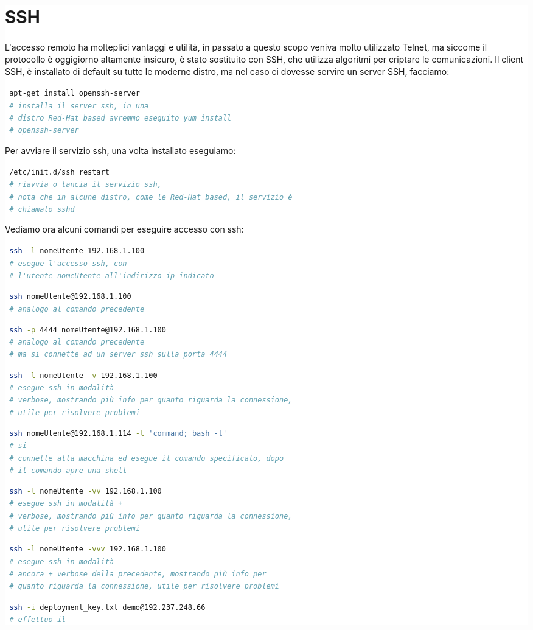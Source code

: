 # SSH

L'accesso remoto ha molteplici vantaggi e utilità, in passato a
questo scopo veniva molto utilizzato Telnet, ma siccome il
protocollo è oggigiorno altamente insicuro, è stato sostituito
con SSH, che utilizza algoritmi per criptare le comunicazioni. Il
client SSH, è installato di default su tutte le moderne distro,
ma nel caso ci dovesse servire un server SSH, facciamo:

```sh
 apt-get install openssh-server
 # installa il server ssh, in una
 # distro Red-Hat based avremmo eseguito yum install
 # openssh-server
```
Per avviare il servizio ssh, una volta installato eseguiamo:

```sh
 /etc/init.d/ssh restart
 # riavvia o lancia il servizio ssh,
 # nota che in alcune distro, come le Red-Hat based, il servizio è
 # chiamato sshd
```

Vediamo ora alcuni comandi per eseguire accesso con ssh:

```sh
 ssh -l nomeUtente 192.168.1.100
 # esegue l'accesso ssh, con
 # l'utente nomeUtente all'indirizzo ip indicato
```
```sh
 ssh nomeUtente@192.168.1.100
 # analogo al comando precedente
```

```sh
 ssh -p 4444 nomeUtente@192.168.1.100
 # analogo al comando precedente
 # ma si connette ad un server ssh sulla porta 4444
```

```sh
 ssh -l nomeUtente -v 192.168.1.100
 # esegue ssh in modalità
 # verbose, mostrando più info per quanto riguarda la connessione,
 # utile per risolvere problemi
```
```sh
 ssh nomeUtente@192.168.1.114 -t 'command; bash -l'
 # si
 # connette alla macchina ed esegue il comando specificato, dopo
 # il comando apre una shell
```
```sh
 ssh -l nomeUtente -vv 192.168.1.100
 # esegue ssh in modalità +
 # verbose, mostrando più info per quanto riguarda la connessione,
 # utile per risolvere problemi
```
```sh
 ssh -l nomeUtente -vvv 192.168.1.100
 # esegue ssh in modalità
 # ancora + verbose della precedente, mostrando più info per
 # quanto riguarda la connessione, utile per risolvere problemi
```
```sh
 ssh -i deployment_key.txt demo@192.237.248.66
 # effettuo il
```